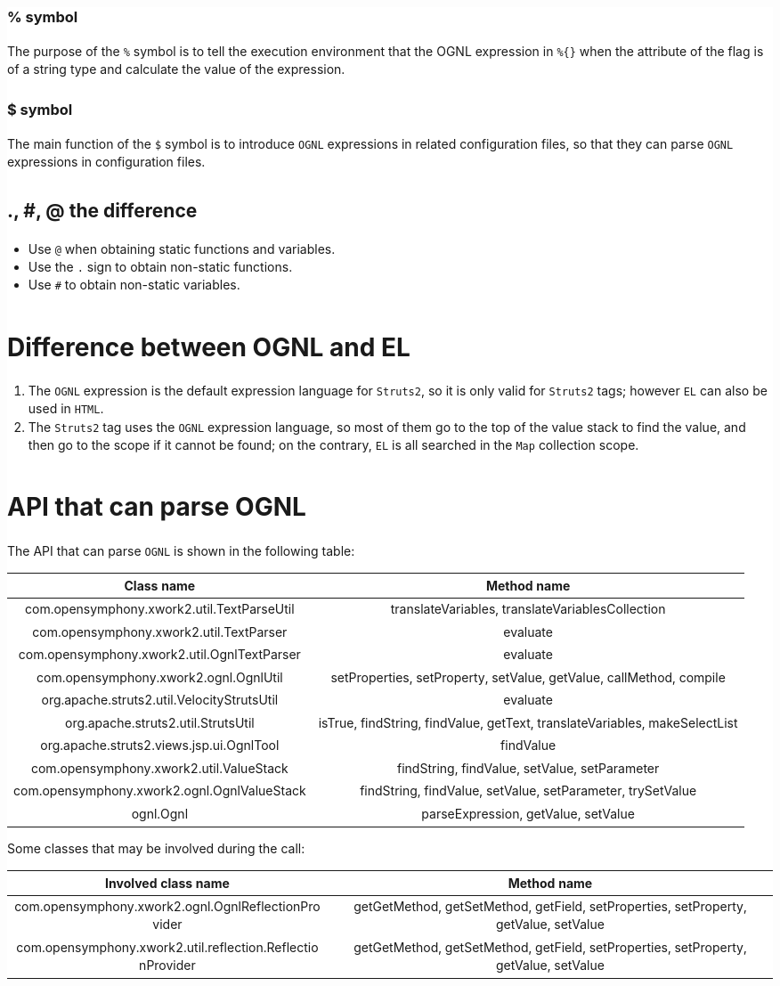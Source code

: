 ### % symbol
The purpose of the `%` symbol is to tell the execution environment that the OGNL expression in `%{}` when the attribute of the flag is of a string type and calculate the value of the expression.

### $ symbol
The main function of the `$` symbol is to introduce `OGNL` expressions in related configuration files, so that they can parse `OGNL` expressions in configuration files.

## ., #, @ the difference
 - Use `@` when obtaining static functions and variables.
 - Use the `.` sign to obtain non-static functions.
 - Use `#` to obtain non-static variables.

# Difference between OGNL and EL
 1. The `OGNL` expression is the default expression language for `Struts2`, so it is only valid for `Struts2` tags; however `EL` can also be used in `HTML`.
 2. The `Struts2` tag uses the `OGNL` expression language, so most of them go to the top of the value stack to find the value, and then go to the scope if it cannot be found; on the contrary, `EL` is all searched in the `Map` collection scope.

# API that can parse OGNL
The API that can parse `OGNL` is shown in the following table:

|Class name |Method name |
|:---:|:---:|
|com.opensymphony.xwork2.util.TextParseUtil|translateVariables, translateVariablesCollection|
|com.opensymphony.xwork2.util.TextParser|evaluate|
|com.opensymphony.xwork2.util.OgnlTextParser|evaluate|
|com.opensymphony.xwork2.ognl.OgnlUtil|setProperties, setProperty, setValue, getValue, callMethod, compile|
|org.apache.struts2.util.VelocityStrutsUtil|evaluate|
|org.apache.struts2.util.StrutsUtil|isTrue, findString, findValue, getText, translateVariables, makeSelectList|
|org.apache.struts2.views.jsp.ui.OgnlTool|findValue|
|com.opensymphony.xwork2.util.ValueStack|findString, findValue, setValue, setParameter|
|com.opensymphony.xwork2.ognl.OgnlValueStack|findString, findValue, setValue, setParameter, trySetValue|
|ognl.Ognl|parseExpression, getValue, setValue|

Some classes that may be involved during the call:

|Involved class name|Method name|
|:---:|:---:|
|com.opensymphony.xwork2.ognl.OgnlReflectionProvider|getGetMethod, getSetMethod, getField, setProperties, setProperty, getValue, setValue|
|com.opensymphony.xwork2.util.reflection.ReflectionProvider|getGetMethod, getSetMethod, getField, setProperties, setProperty, getValue, setValue|
